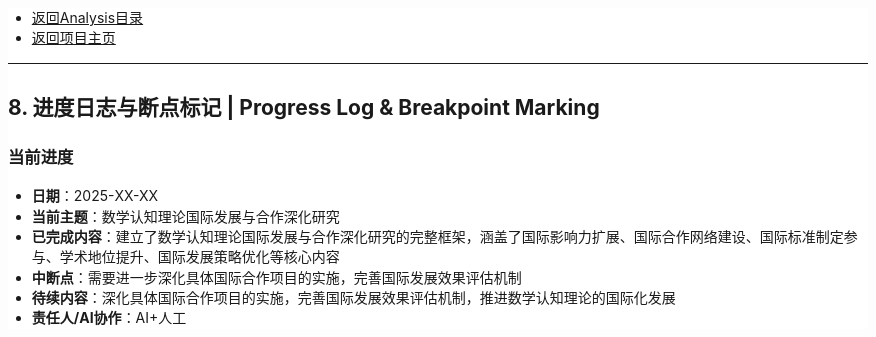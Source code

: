 - [返回Analysis目录](../)
- [返回项目主页](../../../Readme.md)

---

## 8. 进度日志与断点标记 | Progress Log & Breakpoint Marking

### 当前进度

- **日期**：2025-XX-XX
- **当前主题**：数学认知理论国际发展与合作深化研究
- **已完成内容**：建立了数学认知理论国际发展与合作深化研究的完整框架，涵盖了国际影响力扩展、国际合作网络建设、国际标准制定参与、学术地位提升、国际发展策略优化等核心内容
- **中断点**：需要进一步深化具体国际合作项目的实施，完善国际发展效果评估机制
- **待续内容**：深化具体国际合作项目的实施，完善国际发展效果评估机制，推进数学认知理论的国际化发展
- **责任人/AI协作**：AI+人工

